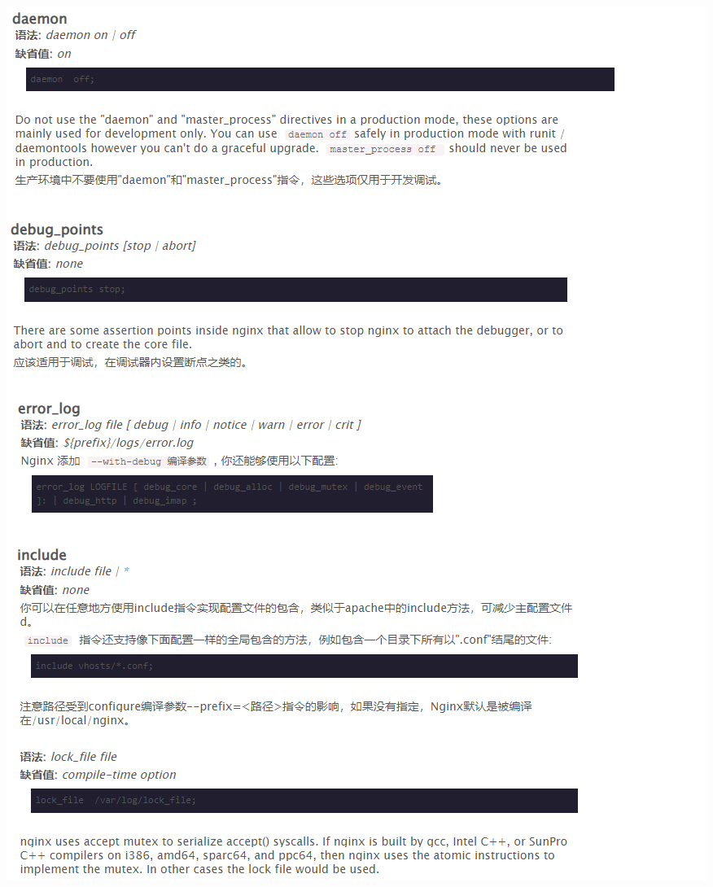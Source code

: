 ![desc](media/2f7311d6438189e67d00a5ff46dd054d.png)

### 

![desc](media/cea0017ff7139bbe8e15004bb4ab6d9a.png)

### 

![desc](media/dc96390dab95ab07c46ddfc65833f85f.png)

### 

![desc](media/26bc64b59616a67b7bd5a263b541cd31.png)
